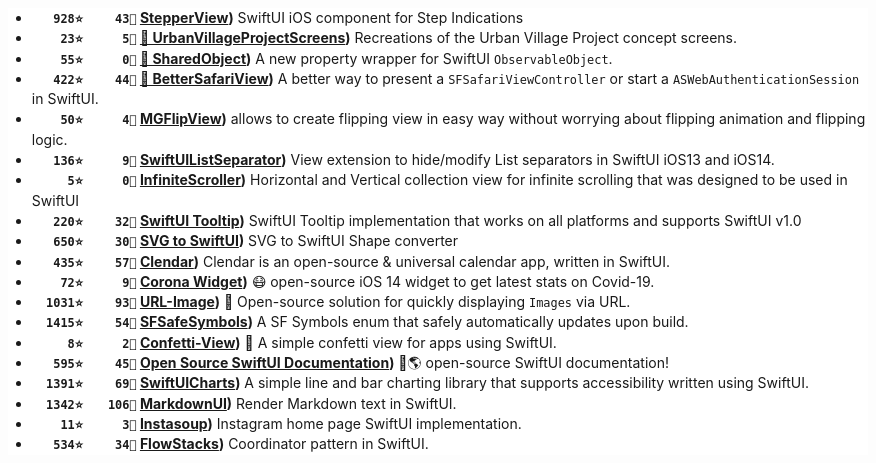 * **<b><code>&nbsp;&nbsp;&nbsp;928⭐</code></b> <b><code>&nbsp;&nbsp;&nbsp;&nbsp;43🍴</code></b> [StepperView](https://github.com/badrinathvm/StepperView))** SwiftUI iOS component for Step Indications
* **<b><code>&nbsp;&nbsp;&nbsp;&nbsp;23⭐</code></b> <b><code>&nbsp;&nbsp;&nbsp;&nbsp;&nbsp;5🍴</code></b> [🔆 UrbanVillageProjectScreens](https://github.com/10011-Studio/UrbanVillageProjectScreens))** Recreations of the Urban Village Project concept screens.
* **<b><code>&nbsp;&nbsp;&nbsp;&nbsp;55⭐</code></b> <b><code>&nbsp;&nbsp;&nbsp;&nbsp;&nbsp;0🍴</code></b> [🍱 SharedObject](https://github.com/lorenzofiamingo/SwiftUI-SharedObject))** A new property wrapper for SwiftUI `ObservableObject`.
* **<b><code>&nbsp;&nbsp;&nbsp;422⭐</code></b> <b><code>&nbsp;&nbsp;&nbsp;&nbsp;44🍴</code></b> [🧭 BetterSafariView](https://github.com/stleamist/BetterSafariView))** A better way to present a `SFSafariViewController` or start a `ASWebAuthenticationSession` in SwiftUI.
* **<b><code>&nbsp;&nbsp;&nbsp;&nbsp;50⭐</code></b> <b><code>&nbsp;&nbsp;&nbsp;&nbsp;&nbsp;4🍴</code></b> [MGFlipView](https://github.com/Zaprogramiacz/MGFlipView))** allows to create flipping view in easy way without worrying about flipping animation and flipping logic.
* **<b><code>&nbsp;&nbsp;&nbsp;136⭐</code></b> <b><code>&nbsp;&nbsp;&nbsp;&nbsp;&nbsp;9🍴</code></b> [SwiftUIListSeparator](https://github.com/SchmidtyApps/SwiftUIListSeparator))** View extension to hide/modify List separators in SwiftUI iOS13 and iOS14.
* **<b><code>&nbsp;&nbsp;&nbsp;&nbsp;&nbsp;5⭐</code></b> <b><code>&nbsp;&nbsp;&nbsp;&nbsp;&nbsp;0🍴</code></b> [InfiniteScroller](https://github.com/cointowitcher/InfiniteScroller))** Horizontal and Vertical collection view for infinite scrolling that was designed to be used in SwiftUI 
* **<b><code>&nbsp;&nbsp;&nbsp;220⭐</code></b> <b><code>&nbsp;&nbsp;&nbsp;&nbsp;32🍴</code></b> [SwiftUI Tooltip](https://github.com/quassummanus/SwiftUI-Tooltip))** SwiftUI Tooltip implementation that works on all platforms and supports SwiftUI v1.0
* **<b><code>&nbsp;&nbsp;&nbsp;650⭐</code></b> <b><code>&nbsp;&nbsp;&nbsp;&nbsp;30🍴</code></b> [SVG to SwiftUI](https://github.com/quassummanus/SVG-to-SwiftUI))** SVG to SwiftUI Shape converter
* **<b><code>&nbsp;&nbsp;&nbsp;435⭐</code></b> <b><code>&nbsp;&nbsp;&nbsp;&nbsp;57🍴</code></b> [Clendar](https://github.com/vinhnx/Clendar))** Clendar is an open-source & universal calendar app, written in SwiftUI.
* **<b><code>&nbsp;&nbsp;&nbsp;&nbsp;72⭐</code></b> <b><code>&nbsp;&nbsp;&nbsp;&nbsp;&nbsp;9🍴</code></b> [Corona Widget](https://github.com/aaryankotharii/Corona-Widget))** 😷 open-source iOS 14 widget to get latest stats on Covid-19.
* **<b><code>&nbsp;&nbsp;1031⭐</code></b> <b><code>&nbsp;&nbsp;&nbsp;&nbsp;93🍴</code></b> [URL-Image](https://github.com/dmytro-anokhin/url-image))** 🔗 Open-source solution for quickly displaying `Images` via URL.
* **<b><code>&nbsp;&nbsp;1415⭐</code></b> <b><code>&nbsp;&nbsp;&nbsp;&nbsp;54🍴</code></b> [SFSafeSymbols](https://github.com/piknotech/SFSafeSymbols))** A SF Symbols enum that safely automatically updates upon build.
* **<b><code>&nbsp;&nbsp;&nbsp;&nbsp;&nbsp;8⭐</code></b> <b><code>&nbsp;&nbsp;&nbsp;&nbsp;&nbsp;2🍴</code></b> [Confetti-View](https://github.com/benlmyers/confetti-view))** 🎉 A simple confetti view for apps using SwiftUI.
* **<b><code>&nbsp;&nbsp;&nbsp;595⭐</code></b> <b><code>&nbsp;&nbsp;&nbsp;&nbsp;45🍴</code></b> [Open Source SwiftUI Documentation](https://github.com/SwiftOnTap/Docs))** 🚀🌎 open-source SwiftUI documentation!
* **<b><code>&nbsp;&nbsp;1391⭐</code></b> <b><code>&nbsp;&nbsp;&nbsp;&nbsp;69🍴</code></b> [SwiftUICharts](https://github.com/mecid/SwiftUICharts))** A simple line and bar charting library that supports accessibility written using SwiftUI.
* **<b><code>&nbsp;&nbsp;1342⭐</code></b> <b><code>&nbsp;&nbsp;&nbsp;106🍴</code></b> [MarkdownUI](https://github.com/gonzalezreal/MarkdownUI))** Render Markdown text in SwiftUI.
* **<b><code>&nbsp;&nbsp;&nbsp;&nbsp;11⭐</code></b> <b><code>&nbsp;&nbsp;&nbsp;&nbsp;&nbsp;3🍴</code></b> [Instasoup](https://github.com/robertherdzik/Instasoup))** Instagram home page SwiftUI implementation.
* **<b><code>&nbsp;&nbsp;&nbsp;534⭐</code></b> <b><code>&nbsp;&nbsp;&nbsp;&nbsp;34🍴</code></b> [FlowStacks](https://github.com/johnpatrickmorgan/FlowStacks))** Coordinator pattern in SwiftUI.
